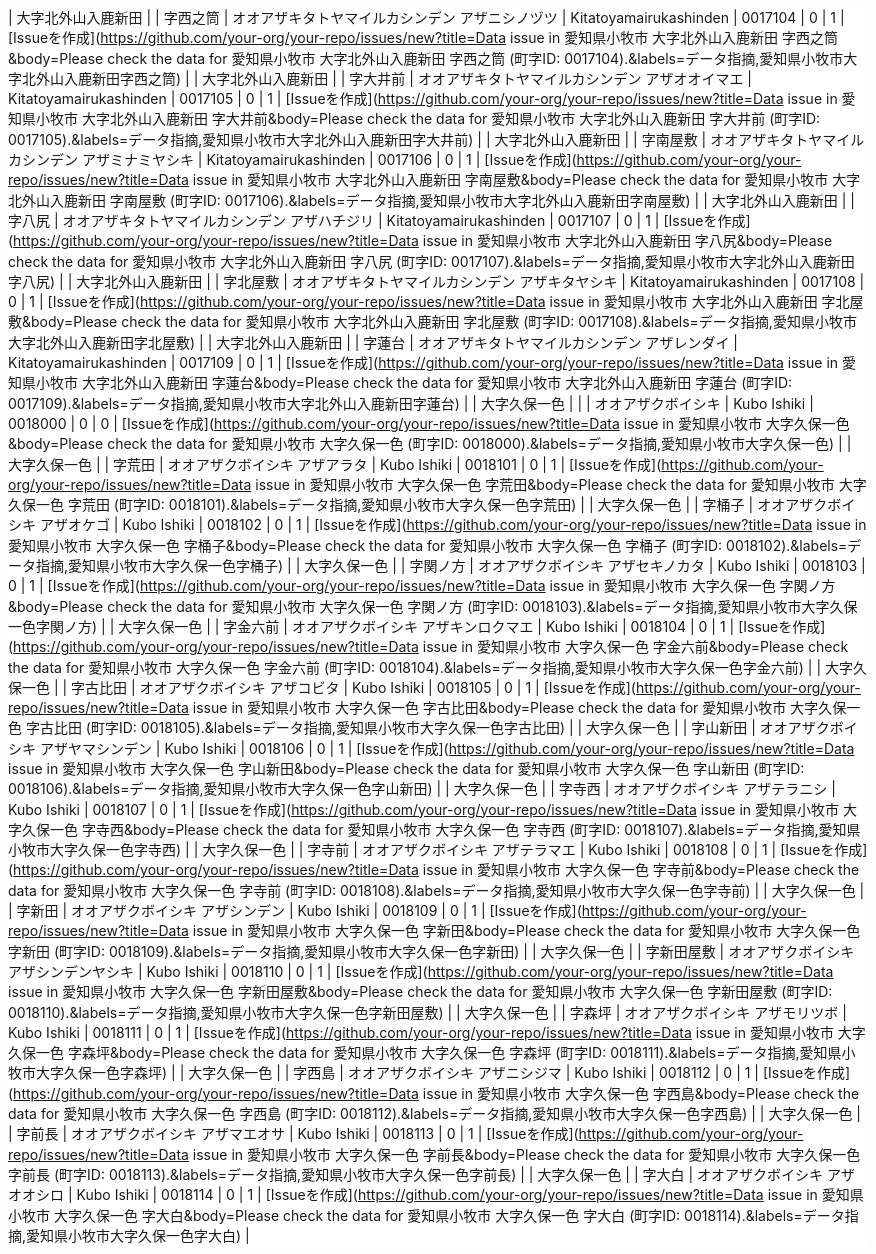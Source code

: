 | 大字北外山入鹿新田 |  | 字西之筒 | オオアザキタトヤマイルカシンデン  アザニシノヅツ | Kitatoyamairukashinden | 0017104 | 0 | 1 | [Issueを作成](https://github.com/your-org/your-repo/issues/new?title=Data issue in 愛知県小牧市 大字北外山入鹿新田  字西之筒&body=Please check the data for 愛知県小牧市 大字北外山入鹿新田  字西之筒 (町字ID: 0017104).&labels=データ指摘,愛知県小牧市大字北外山入鹿新田字西之筒) |
| 大字北外山入鹿新田 |  | 字大井前 | オオアザキタトヤマイルカシンデン  アザオオイマエ | Kitatoyamairukashinden | 0017105 | 0 | 1 | [Issueを作成](https://github.com/your-org/your-repo/issues/new?title=Data issue in 愛知県小牧市 大字北外山入鹿新田  字大井前&body=Please check the data for 愛知県小牧市 大字北外山入鹿新田  字大井前 (町字ID: 0017105).&labels=データ指摘,愛知県小牧市大字北外山入鹿新田字大井前) |
| 大字北外山入鹿新田 |  | 字南屋敷 | オオアザキタトヤマイルカシンデン  アザミナミヤシキ | Kitatoyamairukashinden | 0017106 | 0 | 1 | [Issueを作成](https://github.com/your-org/your-repo/issues/new?title=Data issue in 愛知県小牧市 大字北外山入鹿新田  字南屋敷&body=Please check the data for 愛知県小牧市 大字北外山入鹿新田  字南屋敷 (町字ID: 0017106).&labels=データ指摘,愛知県小牧市大字北外山入鹿新田字南屋敷) |
| 大字北外山入鹿新田 |  | 字八尻 | オオアザキタトヤマイルカシンデン  アザハチジリ | Kitatoyamairukashinden | 0017107 | 0 | 1 | [Issueを作成](https://github.com/your-org/your-repo/issues/new?title=Data issue in 愛知県小牧市 大字北外山入鹿新田  字八尻&body=Please check the data for 愛知県小牧市 大字北外山入鹿新田  字八尻 (町字ID: 0017107).&labels=データ指摘,愛知県小牧市大字北外山入鹿新田字八尻) |
| 大字北外山入鹿新田 |  | 字北屋敷 | オオアザキタトヤマイルカシンデン  アザキタヤシキ | Kitatoyamairukashinden | 0017108 | 0 | 1 | [Issueを作成](https://github.com/your-org/your-repo/issues/new?title=Data issue in 愛知県小牧市 大字北外山入鹿新田  字北屋敷&body=Please check the data for 愛知県小牧市 大字北外山入鹿新田  字北屋敷 (町字ID: 0017108).&labels=データ指摘,愛知県小牧市大字北外山入鹿新田字北屋敷) |
| 大字北外山入鹿新田 |  | 字蓮台 | オオアザキタトヤマイルカシンデン  アザレンダイ | Kitatoyamairukashinden | 0017109 | 0 | 1 | [Issueを作成](https://github.com/your-org/your-repo/issues/new?title=Data issue in 愛知県小牧市 大字北外山入鹿新田  字蓮台&body=Please check the data for 愛知県小牧市 大字北外山入鹿新田  字蓮台 (町字ID: 0017109).&labels=データ指摘,愛知県小牧市大字北外山入鹿新田字蓮台) |
| 大字久保一色 |  |  | オオアザクボイシキ   | Kubo Ishiki | 0018000 | 0 | 0 | [Issueを作成](https://github.com/your-org/your-repo/issues/new?title=Data issue in 愛知県小牧市 大字久保一色  &body=Please check the data for 愛知県小牧市 大字久保一色   (町字ID: 0018000).&labels=データ指摘,愛知県小牧市大字久保一色) |
| 大字久保一色 |  | 字荒田 | オオアザクボイシキ  アザアラタ | Kubo Ishiki | 0018101 | 0 | 1 | [Issueを作成](https://github.com/your-org/your-repo/issues/new?title=Data issue in 愛知県小牧市 大字久保一色  字荒田&body=Please check the data for 愛知県小牧市 大字久保一色  字荒田 (町字ID: 0018101).&labels=データ指摘,愛知県小牧市大字久保一色字荒田) |
| 大字久保一色 |  | 字桶子 | オオアザクボイシキ  アザオケゴ | Kubo Ishiki | 0018102 | 0 | 1 | [Issueを作成](https://github.com/your-org/your-repo/issues/new?title=Data issue in 愛知県小牧市 大字久保一色  字桶子&body=Please check the data for 愛知県小牧市 大字久保一色  字桶子 (町字ID: 0018102).&labels=データ指摘,愛知県小牧市大字久保一色字桶子) |
| 大字久保一色 |  | 字関ノ方 | オオアザクボイシキ  アザセキノカタ | Kubo Ishiki | 0018103 | 0 | 1 | [Issueを作成](https://github.com/your-org/your-repo/issues/new?title=Data issue in 愛知県小牧市 大字久保一色  字関ノ方&body=Please check the data for 愛知県小牧市 大字久保一色  字関ノ方 (町字ID: 0018103).&labels=データ指摘,愛知県小牧市大字久保一色字関ノ方) |
| 大字久保一色 |  | 字金六前 | オオアザクボイシキ  アザキンロクマエ | Kubo Ishiki | 0018104 | 0 | 1 | [Issueを作成](https://github.com/your-org/your-repo/issues/new?title=Data issue in 愛知県小牧市 大字久保一色  字金六前&body=Please check the data for 愛知県小牧市 大字久保一色  字金六前 (町字ID: 0018104).&labels=データ指摘,愛知県小牧市大字久保一色字金六前) |
| 大字久保一色 |  | 字古比田 | オオアザクボイシキ  アザコビタ | Kubo Ishiki | 0018105 | 0 | 1 | [Issueを作成](https://github.com/your-org/your-repo/issues/new?title=Data issue in 愛知県小牧市 大字久保一色  字古比田&body=Please check the data for 愛知県小牧市 大字久保一色  字古比田 (町字ID: 0018105).&labels=データ指摘,愛知県小牧市大字久保一色字古比田) |
| 大字久保一色 |  | 字山新田 | オオアザクボイシキ  アザヤマシンデン | Kubo Ishiki | 0018106 | 0 | 1 | [Issueを作成](https://github.com/your-org/your-repo/issues/new?title=Data issue in 愛知県小牧市 大字久保一色  字山新田&body=Please check the data for 愛知県小牧市 大字久保一色  字山新田 (町字ID: 0018106).&labels=データ指摘,愛知県小牧市大字久保一色字山新田) |
| 大字久保一色 |  | 字寺西 | オオアザクボイシキ  アザテラニシ | Kubo Ishiki | 0018107 | 0 | 1 | [Issueを作成](https://github.com/your-org/your-repo/issues/new?title=Data issue in 愛知県小牧市 大字久保一色  字寺西&body=Please check the data for 愛知県小牧市 大字久保一色  字寺西 (町字ID: 0018107).&labels=データ指摘,愛知県小牧市大字久保一色字寺西) |
| 大字久保一色 |  | 字寺前 | オオアザクボイシキ  アザテラマエ | Kubo Ishiki | 0018108 | 0 | 1 | [Issueを作成](https://github.com/your-org/your-repo/issues/new?title=Data issue in 愛知県小牧市 大字久保一色  字寺前&body=Please check the data for 愛知県小牧市 大字久保一色  字寺前 (町字ID: 0018108).&labels=データ指摘,愛知県小牧市大字久保一色字寺前) |
| 大字久保一色 |  | 字新田 | オオアザクボイシキ  アザシンデン | Kubo Ishiki | 0018109 | 0 | 1 | [Issueを作成](https://github.com/your-org/your-repo/issues/new?title=Data issue in 愛知県小牧市 大字久保一色  字新田&body=Please check the data for 愛知県小牧市 大字久保一色  字新田 (町字ID: 0018109).&labels=データ指摘,愛知県小牧市大字久保一色字新田) |
| 大字久保一色 |  | 字新田屋敷 | オオアザクボイシキ  アザシンデンヤシキ | Kubo Ishiki | 0018110 | 0 | 1 | [Issueを作成](https://github.com/your-org/your-repo/issues/new?title=Data issue in 愛知県小牧市 大字久保一色  字新田屋敷&body=Please check the data for 愛知県小牧市 大字久保一色  字新田屋敷 (町字ID: 0018110).&labels=データ指摘,愛知県小牧市大字久保一色字新田屋敷) |
| 大字久保一色 |  | 字森坪 | オオアザクボイシキ  アザモリツボ | Kubo Ishiki | 0018111 | 0 | 1 | [Issueを作成](https://github.com/your-org/your-repo/issues/new?title=Data issue in 愛知県小牧市 大字久保一色  字森坪&body=Please check the data for 愛知県小牧市 大字久保一色  字森坪 (町字ID: 0018111).&labels=データ指摘,愛知県小牧市大字久保一色字森坪) |
| 大字久保一色 |  | 字西島 | オオアザクボイシキ  アザニシジマ | Kubo Ishiki | 0018112 | 0 | 1 | [Issueを作成](https://github.com/your-org/your-repo/issues/new?title=Data issue in 愛知県小牧市 大字久保一色  字西島&body=Please check the data for 愛知県小牧市 大字久保一色  字西島 (町字ID: 0018112).&labels=データ指摘,愛知県小牧市大字久保一色字西島) |
| 大字久保一色 |  | 字前長 | オオアザクボイシキ  アザマエオサ | Kubo Ishiki | 0018113 | 0 | 1 | [Issueを作成](https://github.com/your-org/your-repo/issues/new?title=Data issue in 愛知県小牧市 大字久保一色  字前長&body=Please check the data for 愛知県小牧市 大字久保一色  字前長 (町字ID: 0018113).&labels=データ指摘,愛知県小牧市大字久保一色字前長) |
| 大字久保一色 |  | 字大白 | オオアザクボイシキ  アザオオシロ | Kubo Ishiki | 0018114 | 0 | 1 | [Issueを作成](https://github.com/your-org/your-repo/issues/new?title=Data issue in 愛知県小牧市 大字久保一色  字大白&body=Please check the data for 愛知県小牧市 大字久保一色  字大白 (町字ID: 0018114).&labels=データ指摘,愛知県小牧市大字久保一色字大白) |